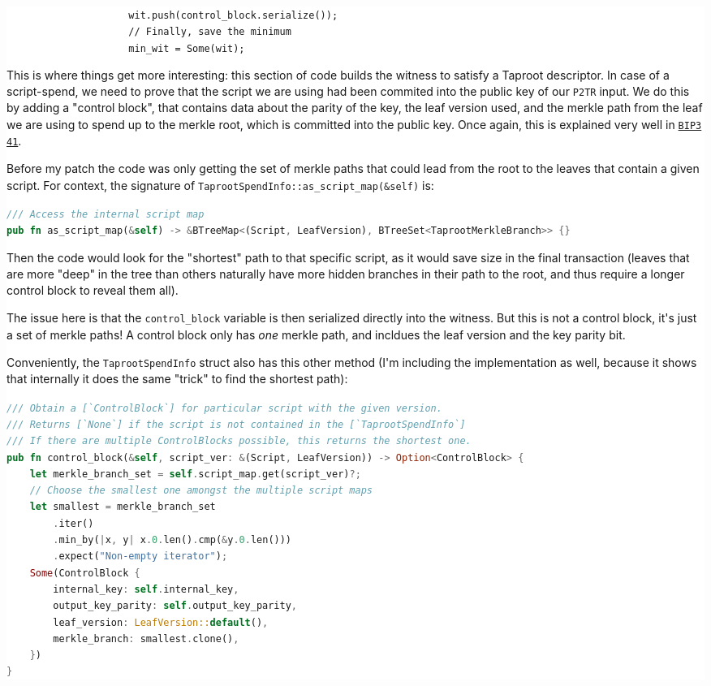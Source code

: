 ```diff
                     wit.push(control_block.serialize());
                     // Finally, save the minimum
                     min_wit = Some(wit);

```

This is where things get more interesting: this section of code builds the witness to satisfy a Taproot descriptor. In case of a script-spend, we need to prove that the script we are using had been commited
into the public key of our `P2TR` input. We do this by adding a "control block", that contains data about the parity of the key, the leaf version used, and the merkle path from the leaf we are using to spend
up to the merkle root, which is committed into the public key. Once again, this is explained very well in [`BIP341`].

Before my patch the code was only getting the set of merkle paths that could lead from the root to the leaves that contain a given script. For context, the signature of `TaprootSpendInfo::as_script_map(&self)` is:

```rust
/// Access the internal script map
pub fn as_script_map(&self) -> &BTreeMap<(Script, LeafVersion), BTreeSet<TaprootMerkleBranch>> {}
```

Then the code would look for the "shortest" path to that specific script, as it would save size in the final transaction (leaves that are more "deep" in the tree than others naturally have more hidden branches
in their path to the root, and thus require a longer control block to reveal them all).

The issue here is that the `control_block` variable is then serialized directly into the witness. But this is not a control block, it's just a set of merkle paths! A control block only has *one* merkle path, and
incldues the leaf version and the key parity bit.

Conveniently, the `TaprootSpendInfo` struct also has this other method (I'm including the implementation as well, because it shows that internally it does the same "trick" to find the shortest path):

```rust
/// Obtain a [`ControlBlock`] for particular script with the given version.
/// Returns [`None`] if the script is not contained in the [`TaprootSpendInfo`]
/// If there are multiple ControlBlocks possible, this returns the shortest one.
pub fn control_block(&self, script_ver: &(Script, LeafVersion)) -> Option<ControlBlock> {
    let merkle_branch_set = self.script_map.get(script_ver)?;
    // Choose the smallest one amongst the multiple script maps
    let smallest = merkle_branch_set
        .iter()
        .min_by(|x, y| x.0.len().cmp(&y.0.len()))
        .expect("Non-empty iterator");
    Some(ControlBlock {
        internal_key: self.internal_key,
        output_key_parity: self.output_key_parity,
        leaf_version: LeafVersion::default(),
        merkle_branch: smallest.clone(),
    })
}
```


[first-mainnet-tx]: https://twitter.com/afilini/status/1459763243556163584
[first-ever-use-checksigadd]: https://twitter.com/afilini/status/1459774394054725634
[Satoshi Spritz]: https://www.satoshispritz.com/
[first-key-spend]: https://mempool.space/signet/tx/ba0ebb350717701ca4ea109aadfbaf3058f6cd73e5ece3927ddee653de06cf5a
[first-script-spend]: https://mempool.space/signet/tx/41d7d49f9f4edffa9ca88ad6fb887fbf1ae68f9f31def267fdb3a5949f766bf5
[vanity-addr]: https://mempool.space/address/1Taproote7gvQGKz5g982ecSbPvqJhMUf
[no-taproot-transactions-blocks]: https://lists.linuxfoundation.org/pipermail/bitcoin-dev/2021-November/019598.html
[my-taproot-transaction]: https://mempool.space/tx/2eb8dbaa346d4be4e82fe444c2f0be00654d8cfd8c4a9a61b11aeaab8c00b272
[few-other-transactions]: https://twitter.com/achow101/status/1459760452775387136?s=20
[taproot-single-sig]: https://mempool.space/tx/37777defed8717c581b4c0509329550e344bdc14ac38f71fc050096887e535c8
[taproot-bitgo-multisig]: https://mempool.space/tx/905ecdf95a84804b192f4dc221cfed4d77959b81ed66013a7e41a6e61e7ed530
[`BIP174`]: https://github.com/bitcoin/bips/blob/master/bip-0174.mediawiki
[`BIP340`]: https://github.com/bitcoin/bips/blob/master/bip-0340.mediawiki
[`BIP341`]: https://github.com/bitcoin/bips/blob/master/bip-0341.mediawiki
[`BIP342`]: https://github.com/bitcoin/bips/blob/master/bip-0342.mediawiki
[`BIP371`]: https://github.com/bitcoin/bips/blob/master/bip-0371.mediawiki
[sanket1729]: https://twitter.com/sanket1729
[taproot-builder-iter]: https://github.com/afilini/rust-miniscript/blob/taproot/src/descriptor/tr.rs#L183-L189
[order-that-is-not-dfs]: https://github.com/afilini/rust-bitcoin/blob/taproot-testing/src/util/taproot.rs#L403-L405
[rust-miniscript]: https://github.com/rust-bitcoin/rust-miniscript
[rust-bitcoin]: https://github.com/rust-bitcoin/rust-bitcoin
[rust-bitcoin-taproot-testing]: https://github.com/afilini/rust-bitcoin/tree/taproot-testing
[rust-miniscript-taproot]: https://github.com/afilini/rust-miniscript/tree/taproot
[fix-control-block-bug-pr]: https://github.com/rust-bitcoin/rust-bitcoin/pull/703